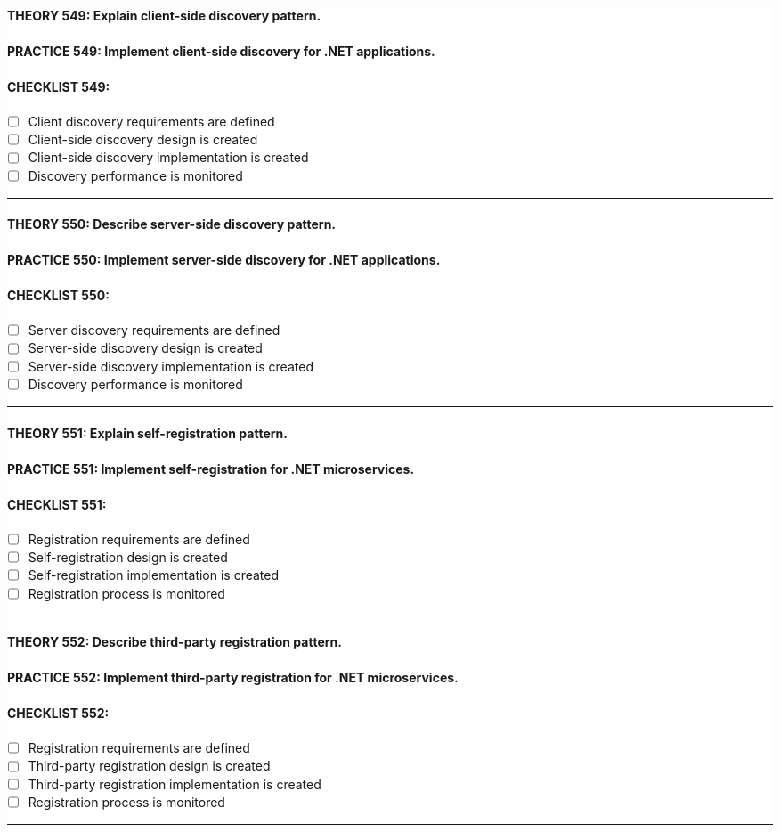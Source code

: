 
#### THEORY 549: Explain client-side discovery pattern.

#### PRACTICE 549: Implement client-side discovery for .NET applications.

#### CHECKLIST 549:

- [ ] Client discovery requirements are defined
- [ ] Client-side discovery design is created
- [ ] Client-side discovery implementation is created
- [ ] Discovery performance is monitored

---

#### THEORY 550: Describe server-side discovery pattern.

#### PRACTICE 550: Implement server-side discovery for .NET applications.

#### CHECKLIST 550:

- [ ] Server discovery requirements are defined
- [ ] Server-side discovery design is created
- [ ] Server-side discovery implementation is created
- [ ] Discovery performance is monitored

---

#### THEORY 551: Explain self-registration pattern.

#### PRACTICE 551: Implement self-registration for .NET microservices.

#### CHECKLIST 551:

- [ ] Registration requirements are defined
- [ ] Self-registration design is created
- [ ] Self-registration implementation is created
- [ ] Registration process is monitored

---

#### THEORY 552: Describe third-party registration pattern.

#### PRACTICE 552: Implement third-party registration for .NET microservices.

#### CHECKLIST 552:

- [ ] Registration requirements are defined
- [ ] Third-party registration design is created
- [ ] Third-party registration implementation is created
- [ ] Registration process is monitored

---